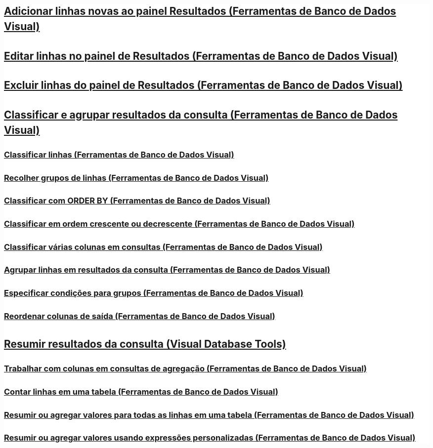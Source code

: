 ## [Adicionar linhas novas ao painel Resultados (Ferramentas de Banco de Dados Visual)](add-new-rows-in-the-results-pane-visual-database-tools.md)
## [Editar linhas no painel de Resultados (Ferramentas de Banco de Dados Visual)](edit-rows-in-the-results-pane-visual-database-tools.md)
## [Excluir linhas do painel de Resultados (Ferramentas de Banco de Dados Visual)](delete-rows-in-the-results-pane-visual-database-tools.md)
## [Classificar e agrupar resultados da consulta (Ferramentas de Banco de Dados Visual)](sort-and-group-query-results-visual-database-tools.md)
### [Classificar linhas (Ferramentas de Banco de Dados Visual)](sort-rows-visual-database-tools.md)
### [Recolher grupos de linhas (Ferramentas de Banco de Dados Visual)](collapse-groups-of-rows-visual-database-tools.md)
### [Classificar com ORDER BY (Ferramentas de Banco de Dados Visual)](sort-with-order-by-visual-database-tools.md)
### [Classificar em ordem crescente ou decrescente (Ferramentas de Banco de Dados Visual)](sort-in-ascending-or-descending-order-visual-database-tools.md)
### [Classificar várias colunas em consultas (Ferramentas de Banco de Dados Visual)](sort-multiple-columns-in-queries-visual-database-tools.md)
### [Agrupar linhas em resultados da consulta (Ferramentas de Banco de Dados Visual)](group-rows-in-query-results-visual-database-tools.md)
### [Especificar condições para grupos (Ferramentas de Banco de Dados Visual)](specify-conditions-for-groups-visual-database-tools.md)
### [Reordenar colunas de saída (Ferramentas de Banco de Dados Visual)](reorder-output-columns-visual-database-tools.md)
## [Resumir resultados da consulta (Visual Database Tools)](summarize-query-results-visual-database-tools.md)
### [Trabalhar com colunas em consultas de agregação (Ferramentas de Banco de Dados Visual)](work-with-columns-in-aggregate-queries-visual-database-tools.md)
### [Contar linhas em uma tabela (Ferramentas de Banco de Dados Visual)](count-rows-in-a-table-visual-database-tools.md)
### [Resumir ou agregar valores para todas as linhas em uma tabela (Ferramentas de Banco de Dados Visual)](summarize-or-aggregate-values-for-all-rows-in-a-table-visual-database-tools.md)
### [Resumir ou agregar valores usando expressões personalizadas (Ferramentas de Banco de Dados Visual)](summarize-or-aggregate-values-using-custom-expressions-visual-database-tools.md)
